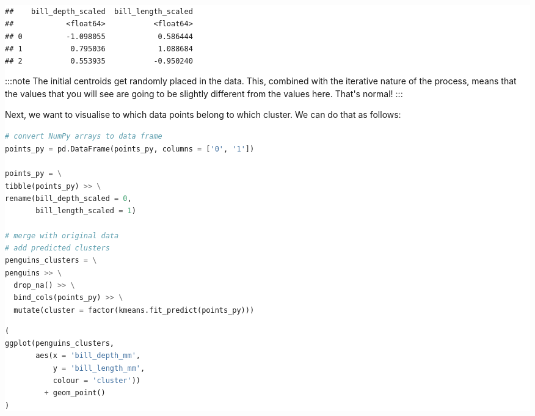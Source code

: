 ```python
```

```
##    bill_depth_scaled  bill_length_scaled
##            <float64>           <float64>
## 0          -1.098055            0.586444
## 1           0.795036            1.088684
## 2           0.553935           -0.950240
```

:::note
The initial centroids get randomly placed in the data. This, combined with the iterative nature of the process, means that the values that you will see are going to be slightly different from the values here. That's normal!
:::

Next, we want to visualise to which data points belong to which cluster. We can do that as follows:


```python
# convert NumPy arrays to data frame
points_py = pd.DataFrame(points_py, columns = ['0', '1'])

points_py = \
tibble(points_py) >> \
rename(bill_depth_scaled = 0,
       bill_length_scaled = 1)

# merge with original data
# add predicted clusters
penguins_clusters = \
penguins >> \
  drop_na() >> \
  bind_cols(points_py) >> \
  mutate(cluster = factor(kmeans.fit_predict(points_py)))
```



```python
(
ggplot(penguins_clusters,
       aes(x = 'bill_depth_mm',
           y = 'bill_length_mm',
           colour = 'cluster'))
         + geom_point()
)
```
